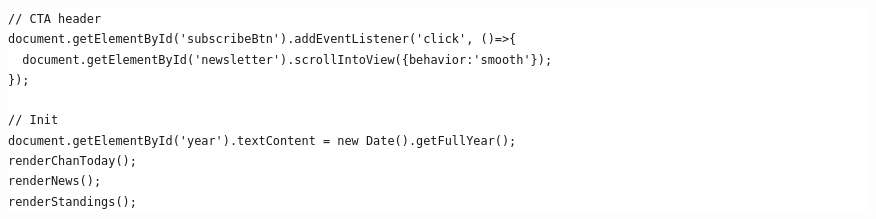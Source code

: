     // CTA header
    document.getElementById('subscribeBtn').addEventListener('click', ()=>{
      document.getElementById('newsletter').scrollIntoView({behavior:'smooth'});
    });

    // Init
    document.getElementById('year').textContent = new Date().getFullYear();
    renderChanToday();
    renderNews();
    renderStandings();
  </script></body>
</html>
